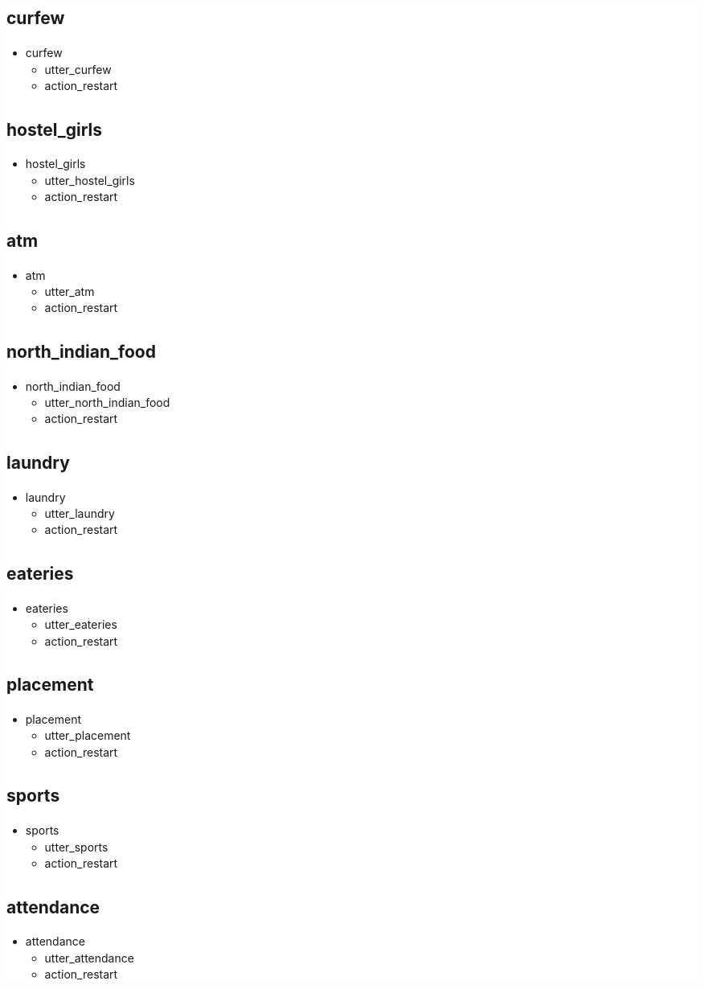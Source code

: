
## curfew
* curfew
  - utter_curfew
  - action_restart

## hostel_girls
* hostel_girls
  - utter_hostel_girls
  - action_restart

## atm
* atm
  - utter_atm
  - action_restart

## north_indian_food
* north_indian_food
  - utter_north_indian_food
  - action_restart

## laundry
* laundry
  - utter_laundry
  - action_restart

## eateries
* eateries
  - utter_eateries
  - action_restart

## placement
* placement
  - utter_placement
  - action_restart

## sports
* sports
  - utter_sports
  - action_restart

## attendance
* attendance
  - utter_attendance
  - action_restart
